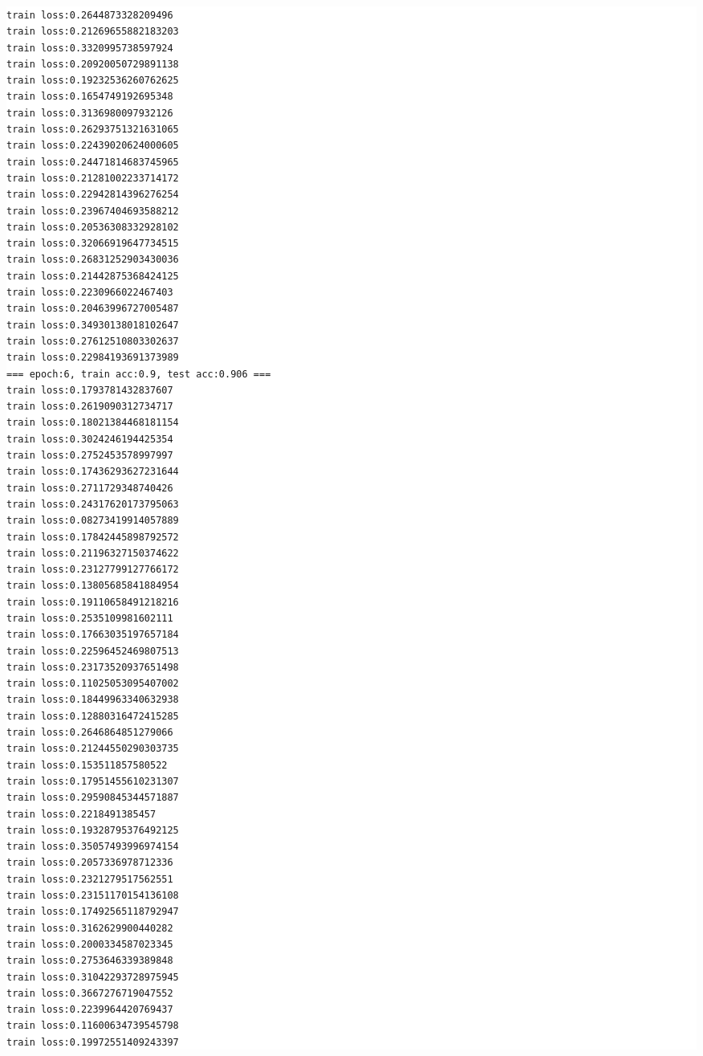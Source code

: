     train loss:0.2644873328209496
    train loss:0.21269655882183203
    train loss:0.3320995738597924
    train loss:0.20920050729891138
    train loss:0.19232536260762625
    train loss:0.1654749192695348
    train loss:0.3136980097932126
    train loss:0.26293751321631065
    train loss:0.22439020624000605
    train loss:0.24471814683745965
    train loss:0.21281002233714172
    train loss:0.22942814396276254
    train loss:0.23967404693588212
    train loss:0.20536308332928102
    train loss:0.32066919647734515
    train loss:0.26831252903430036
    train loss:0.21442875368424125
    train loss:0.2230966022467403
    train loss:0.20463996727005487
    train loss:0.34930138018102647
    train loss:0.27612510803302637
    train loss:0.22984193691373989
    === epoch:6, train acc:0.9, test acc:0.906 ===
    train loss:0.1793781432837607
    train loss:0.2619090312734717
    train loss:0.18021384468181154
    train loss:0.3024246194425354
    train loss:0.2752453578997997
    train loss:0.17436293627231644
    train loss:0.2711729348740426
    train loss:0.24317620173795063
    train loss:0.08273419914057889
    train loss:0.17842445898792572
    train loss:0.21196327150374622
    train loss:0.23127799127766172
    train loss:0.13805685841884954
    train loss:0.19110658491218216
    train loss:0.2535109981602111
    train loss:0.17663035197657184
    train loss:0.22596452469807513
    train loss:0.23173520937651498
    train loss:0.11025053095407002
    train loss:0.18449963340632938
    train loss:0.12880316472415285
    train loss:0.2646864851279066
    train loss:0.21244550290303735
    train loss:0.153511857580522
    train loss:0.17951455610231307
    train loss:0.29590845344571887
    train loss:0.2218491385457
    train loss:0.19328795376492125
    train loss:0.35057493996974154
    train loss:0.2057336978712336
    train loss:0.2321279517562551
    train loss:0.23151170154136108
    train loss:0.17492565118792947
    train loss:0.3162629900440282
    train loss:0.2000334587023345
    train loss:0.2753646339389848
    train loss:0.31042293728975945
    train loss:0.3667276719047552
    train loss:0.2239964420769437
    train loss:0.11600634739545798
    train loss:0.19972551409243397